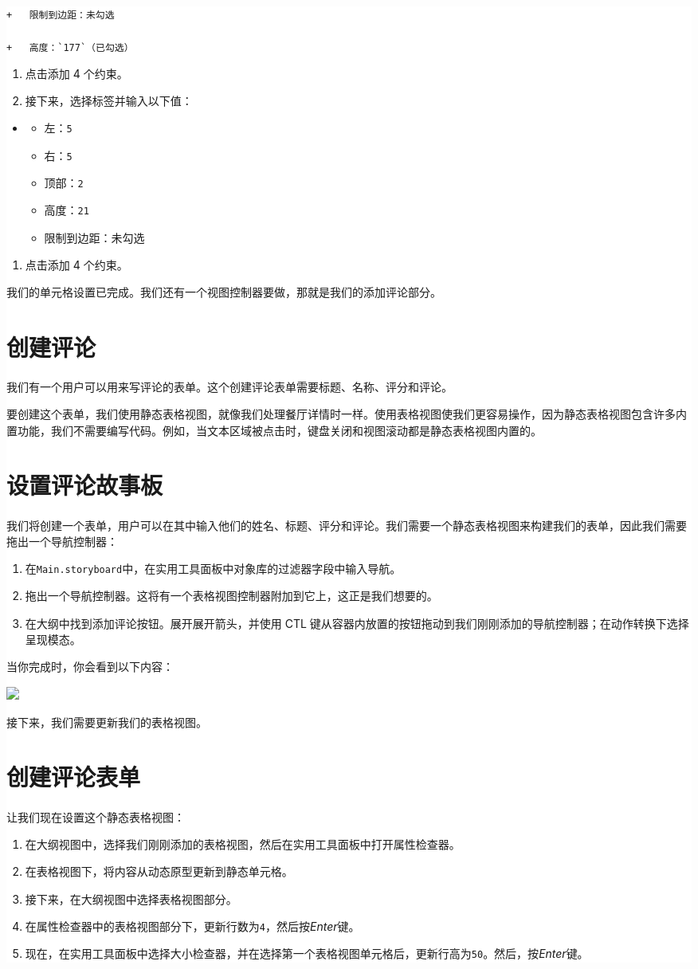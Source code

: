     +   限制到边距：未勾选

    +   高度：`177`（已勾选）

1.  点击添加 4 个约束。

1.  接下来，选择标签并输入以下值：

+   +   左：`5`

    +   右：`5`

    +   顶部：`2`

    +   高度：`21`

    +   限制到边距：未勾选

1.  点击添加 4 个约束。

我们的单元格设置已完成。我们还有一个视图控制器要做，那就是我们的添加评论部分。

# 创建评论

我们有一个用户可以用来写评论的表单。这个创建评论表单需要标题、名称、评分和评论。

要创建这个表单，我们使用静态表格视图，就像我们处理餐厅详情时一样。使用表格视图使我们更容易操作，因为静态表格视图包含许多内置功能，我们不需要编写代码。例如，当文本区域被点击时，键盘关闭和视图滚动都是静态表格视图内置的。

# 设置评论故事板

我们将创建一个表单，用户可以在其中输入他们的姓名、标题、评分和评论。我们需要一个静态表格视图来构建我们的表单，因此我们需要拖出一个导航控制器：

1.  在`Main.storyboard`中，在实用工具面板中对象库的过滤器字段中输入导航。

1.  拖出一个导航控制器。这将有一个表格视图控制器附加到它上，这正是我们想要的。

1.  在大纲中找到添加评论按钮。展开展开箭头，并使用 CTL 键从容器内放置的按钮拖动到我们刚刚添加的导航控制器；在动作转换下选择呈现模态。

当你完成时，你会看到以下内容：

![](img/f414f7c7-e80a-4cae-9a70-0699d4f0eb93.png)

接下来，我们需要更新我们的表格视图。

# 创建评论表单

让我们现在设置这个静态表格视图：

1.  在大纲视图中，选择我们刚刚添加的表格视图，然后在实用工具面板中打开属性检查器。

1.  在表格视图下，将内容从动态原型更新到静态单元格。

1.  接下来，在大纲视图中选择表格视图部分。

1.  在属性检查器中的表格视图部分下，更新行数为`4`，然后按*Enter*键。

1.  现在，在实用工具面板中选择大小检查器，并在选择第一个表格视图单元格后，更新行高为`50`。然后，按*Enter*键。
